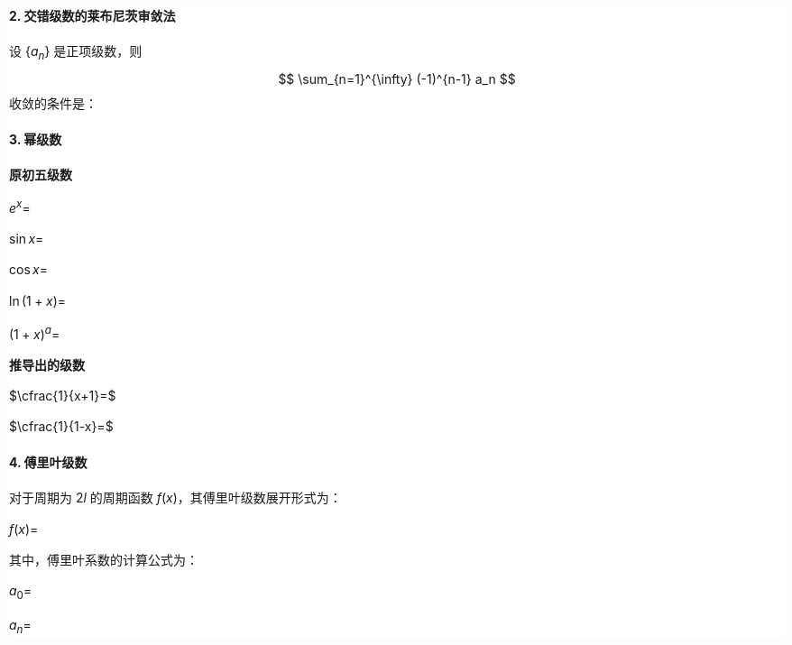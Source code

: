 
#### 2. 交错级数的莱布尼茨审敛法

设 $\{a_n\}$ 是正项级数，则
$$
\sum_{n=1}^{\infty} (-1)^{n-1} a_n
$$
收敛的条件是：





#### 3. 幂级数

**原初五级数**



$e^x=$



$\sin x=$



$\cos x=$



$\ln(1+x)=$



$(1+x)^a=$





**推导出的级数**



$\cfrac{1}{x+1}=$



$\cfrac{1}{1-x}=$



#### 4. 傅里叶级数

对于周期为 $2l$ 的周期函数 $f(x)$，其傅里叶级数展开形式为：



$f(x)=$



其中，傅里叶系数的计算公式为：

$a_0=$



$a_n=$

